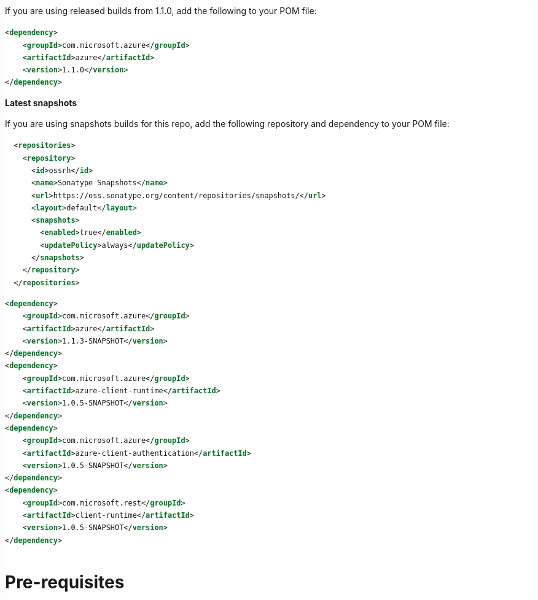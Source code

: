 If you are using released builds from 1.1.0, add the following to your POM file:

```xml
<dependency>
    <groupId>com.microsoft.azure</groupId>
    <artifactId>azure</artifactId>
    <version>1.1.0</version>
</dependency>
```

**Latest snapshots**

If you are using snapshots builds for this repo, add the following repository and dependency to your POM file:

```xml
  <repositories>
    <repository>
      <id>ossrh</id>
      <name>Sonatype Snapshots</name>
      <url>https://oss.sonatype.org/content/repositories/snapshots/</url>
      <layout>default</layout>
      <snapshots>
        <enabled>true</enabled>
        <updatePolicy>always</updatePolicy>
      </snapshots>
    </repository>
  </repositories>
```

```xml
<dependency>
    <groupId>com.microsoft.azure</groupId>
    <artifactId>azure</artifactId>
    <version>1.1.3-SNAPSHOT</version>
</dependency>
<dependency>
    <groupId>com.microsoft.azure</groupId>
    <artifactId>azure-client-runtime</artifactId>
    <version>1.0.5-SNAPSHOT</version>
</dependency>
<dependency>
    <groupId>com.microsoft.azure</groupId>
    <artifactId>azure-client-authentication</artifactId>
    <version>1.0.5-SNAPSHOT</version>
</dependency>
<dependency>
    <groupId>com.microsoft.rest</groupId>
    <artifactId>client-runtime</artifactId>
    <version>1.0.5-SNAPSHOT</version>
</dependency>
```

# Pre-requisites
